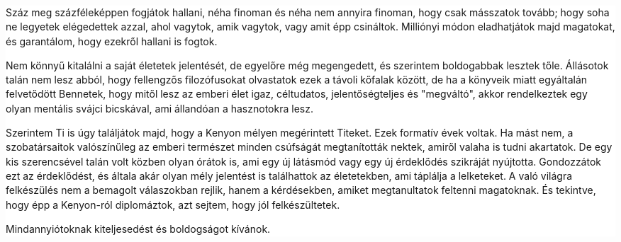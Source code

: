 Száz meg százféleképpen fogjátok hallani, néha finoman és néha nem annyira finoman, hogy csak másszatok tovább; hogy soha ne legyetek elégedettek azzal, ahol vagytok, amik vagytok, vagy amit épp csináltok.
Milliónyi módon eladhatjátok majd magatokat, és garantálom, hogy ezekről hallani is fogtok.

Nem könnyű kitalálni a saját életetek jelentését, de egyelőre még megengedett, és szerintem boldogabbak lesztek tőle.
Állásotok talán nem lesz abból, hogy fellengzős filozófusokat olvastatok ezek a távoli kőfalak között, de ha a könyveik miatt egyáltalán felvetődött Bennetek, hogy mitől lesz az emberi élet igaz, céltudatos, jelentőségteljes és "megváltó", akkor rendelkeztek egy olyan mentális svájci bicskával, ami állandóan a hasznotokra lesz.

Szerintem Ti is úgy találjátok majd, hogy a Kenyon mélyen megérintett Titeket.
Ezek formatív évek voltak.
Ha mást nem, a szobatársaitok valószínűleg az emberi természet minden csúfságát megtanították nektek, amiről valaha is tudni akartatok.
De egy kis szerencsével talán volt közben olyan órátok is, ami egy új látásmód vagy egy új érdeklődés szikráját nyújtotta.
Gondozzátok ezt az érdeklődést, és általa akár olyan mély jelentést is találhattok az életetekben, ami táplálja a lelketeket.
A való világra felkészülés nem a bemagolt válaszokban rejlik, hanem a kérdésekben, amiket megtanultatok feltenni magatoknak.
És tekintve, hogy épp a Kenyon-ról diplomáztok, azt sejtem, hogy jól felkészültetek.

Mindannyiótoknak kiteljesedést és boldogságot kívánok.